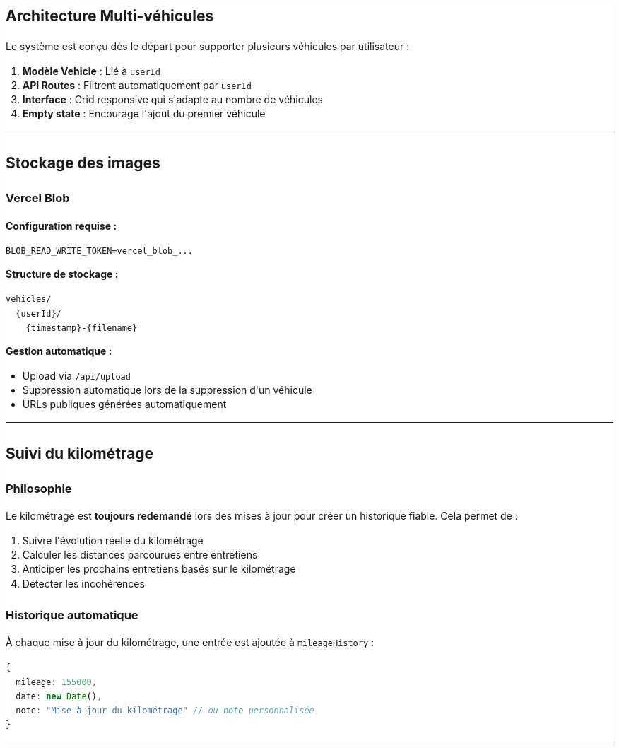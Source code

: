 
## Architecture Multi-véhicules

Le système est conçu dès le départ pour supporter plusieurs véhicules par utilisateur :

1. **Modèle Vehicle** : Lié à `userId`
2. **API Routes** : Filtrent automatiquement par `userId`
3. **Interface** : Grid responsive qui s'adapte au nombre de véhicules
4. **Empty state** : Encourage l'ajout du premier véhicule

---

## Stockage des images

### Vercel Blob

**Configuration requise :**
```env
BLOB_READ_WRITE_TOKEN=vercel_blob_...
```

**Structure de stockage :**
```
vehicles/
  {userId}/
    {timestamp}-{filename}
```

**Gestion automatique :**
- Upload via `/api/upload`
- Suppression automatique lors de la suppression d'un véhicule
- URLs publiques générées automatiquement

---

## Suivi du kilométrage

### Philosophie

Le kilométrage est **toujours redemandé** lors des mises à jour pour créer un historique fiable. Cela permet de :

1. Suivre l'évolution réelle du kilométrage
2. Calculer les distances parcourues entre entretiens
3. Anticiper les prochains entretiens basés sur le kilométrage
4. Détecter les incohérences

### Historique automatique

À chaque mise à jour du kilométrage, une entrée est ajoutée à `mileageHistory` :

```typescript
{
  mileage: 155000,
  date: new Date(),
  note: "Mise à jour du kilométrage" // ou note personnalisée
}
```

---